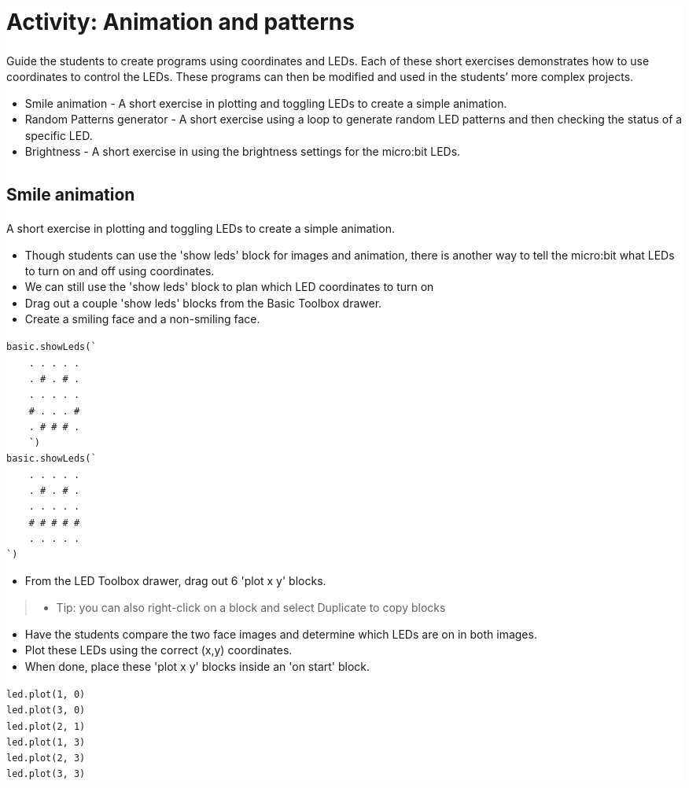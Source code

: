# Activity: Animation and patterns

Guide the students to create programs using coordinates and LEDs. Each of these short exercises demonstrates how to use coordinates to control the LEDs. These programs can then be modified and used in the students’ more complex projects. 
 
* Smile animation - A short exercise in plotting and toggling LEDs to create a simple animation.
* Random Patterns generator - A short exercise using a loop to generate random LED patterns and then checking the status of a specific LED.
* Brightness - A short exercise in using the brightness settings for the micro:bit LEDs.

## Smile animation

A short exercise in plotting and toggling LEDs to create a simple animation.
* Though students can use the 'show leds' block for images and animation, there is another way to tell the micro:bit what LEDs to turn on and off using coordinates.
* We can still use the 'show leds' block to plan which LED coordinates to turn on
* Drag out a couple 'show leds' blocks from the Basic Toolbox drawer.
* Create a smiling face and a non-smiling face.

```block
basic.showLeds(`
    . . . . .
    . # . # .
    . . . . .
    # . . . #
    . # # # .
    `)
basic.showLeds(`
    . . . . .
    . # . # .
    . . . . .
    # # # # #
    . . . . .
`)
```

* From the LED Toolbox drawer, drag out 6 'plot x y' blocks.

>* Tip: you can also right-click on a block and select Duplicate to copy blocks

* Have the students compare the two face images and determine which LEDs are on in both images. 
* Plot these LEDs using the correct (x,y) coordinates.
* When done, place these 'plot x y' blocks inside an 'on start' block.

```blocks
led.plot(1, 0)
led.plot(3, 0)
led.plot(2, 1)
led.plot(1, 3)
led.plot(2, 3)
led.plot(3, 3)
```

